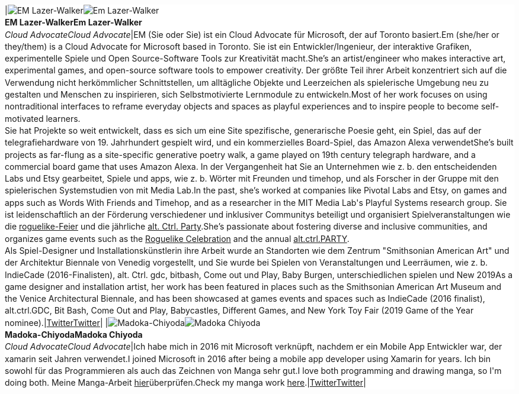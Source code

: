 |<span data-ttu-id="ae5a3-214">![EM Lazer-Walker](images/BiographyImages/em-lazerwalker_270x270.png)</span><span class="sxs-lookup"><span data-stu-id="ae5a3-214">![Em Lazer-Walker](images/BiographyImages/em-lazerwalker_270x270.png)</span></span></br><span data-ttu-id="ae5a3-215">**EM Lazer-Walker**</span><span class="sxs-lookup"><span data-stu-id="ae5a3-215">**Em Lazer-Walker**</span></span></br><span data-ttu-id="ae5a3-216">*Cloud Advocate*</span><span class="sxs-lookup"><span data-stu-id="ae5a3-216">*Cloud Advocate*</span></span>|<span data-ttu-id="ae5a3-217">EM (Sie oder Sie) ist ein Cloud Advocate für Microsoft, der auf Toronto basiert.</span><span class="sxs-lookup"><span data-stu-id="ae5a3-217">Em (she/her or they/them) is a Cloud Advocate for Microsoft based in Toronto.</span></span> <span data-ttu-id="ae5a3-218">Sie ist ein Entwickler/Ingenieur, der interaktive Grafiken, experimentelle Spiele und Open Source-Software Tools zur Kreativität macht.</span><span class="sxs-lookup"><span data-stu-id="ae5a3-218">She’s an artist/engineer who makes interactive art, experimental games, and open-source software tools to empower creativity.</span></span> <span data-ttu-id="ae5a3-219">Der größte Teil ihrer Arbeit konzentriert sich auf die Verwendung nicht herkömmlicher Schnittstellen, um alltägliche Objekte und Leerzeichen als spielerische Umgebung neu zu gestalten und Menschen zu inspirieren, sich Selbstmotivierte Lernmodule zu entwickeln.</span><span class="sxs-lookup"><span data-stu-id="ae5a3-219">Most of her work focuses on using nontraditional interfaces to reframe everyday objects and spaces as playful experiences and to inspire people to become self-motivated learners.</span></span></br><span data-ttu-id="ae5a3-220">Sie hat Projekte so weit entwickelt, dass es sich um eine Site spezifische, generarische Poesie geht, ein Spiel, das auf der telegrafiehardware von 19. Jahrhundert gespielt wird, und ein kommerzielles Board-Spiel, das Amazon Alexa verwendet</span><span class="sxs-lookup"><span data-stu-id="ae5a3-220">She’s built projects as far-flung as a site-specific generative poetry walk, a game played on 19th century telegraph hardware, and a commercial board game that uses Amazon Alexa.</span></span> <span data-ttu-id="ae5a3-221">In der Vergangenheit hat Sie an Unternehmen wie z. b. den entscheidenden Labs und Etsy gearbeitet, Spiele und apps, wie z. b. Wörter mit Freunden und timehop, und als Forscher in der Gruppe mit den spielerischen Systemstudien von mit Media Lab.</span><span class="sxs-lookup"><span data-stu-id="ae5a3-221">In the past, she’s worked at companies like Pivotal Labs and Etsy, on games and apps such as Words With Friends and Timehop, and as a researcher in the MIT Media Lab's Playful Systems research group.</span></span> <span data-ttu-id="ae5a3-222">Sie ist leidenschaftlich an der Förderung verschiedener und inklusiver Communitys beteiligt und organisiert Spielveranstaltungen wie die [roguelike-Feier](https://roguelike.club/) und die jährliche [alt. Ctrl. Party](https://alt.ctrl.party/).</span><span class="sxs-lookup"><span data-stu-id="ae5a3-222">She’s passionate about fostering diverse and inclusive communities, and organizes game events such as the [Roguelike Celebration](https://roguelike.club/) and the annual [alt.ctrl.PARTY](https://alt.ctrl.party/).</span></span></br><span data-ttu-id="ae5a3-223">Als Spiel-Designer und Installationskünstlerin ihre Arbeit wurde an Standorten wie dem Zentrum "Smithsonian American Art" und der Architektur Biennale von Venedig vorgestellt, und Sie wurde bei Spielen von Veranstaltungen und Leerräumen, wie z. b. IndieCade (2016-Finalisten), alt. Ctrl. gdc, bitbash, Come out und Play, Baby Burgen, unterschiedlichen spielen und New 2019</span><span class="sxs-lookup"><span data-stu-id="ae5a3-223">As a game designer and installation artist, her work has been featured in places such as the Smithsonian American Art Museum and the Venice Architectural Biennale, and has been showcased at games events and spaces such as IndieCade (2016 finalist), alt.ctrl.GDC, Bit Bash, Come Out and Play, Babycastles, Different Games, and New York Toy Fair (2019 Game of the Year nominee).</span></span>|[<span data-ttu-id="ae5a3-224">Twitter</span><span class="sxs-lookup"><span data-stu-id="ae5a3-224">Twitter</span></span>](https://twitter.com/lazerwalker)|
|<span data-ttu-id="ae5a3-225">![Madoka-Chiyoda](images/BiographyImages/madoka-chiyoda_270x270.jpg)</span><span class="sxs-lookup"><span data-stu-id="ae5a3-225">![Madoka Chiyoda](images/BiographyImages/madoka-chiyoda_270x270.jpg)</span></span></br><span data-ttu-id="ae5a3-226">**Madoka-Chiyoda**</span><span class="sxs-lookup"><span data-stu-id="ae5a3-226">**Madoka Chiyoda**</span></span></br><span data-ttu-id="ae5a3-227">*Cloud Advocate*</span><span class="sxs-lookup"><span data-stu-id="ae5a3-227">*Cloud Advocate*</span></span>|<span data-ttu-id="ae5a3-228">Ich habe mich in 2016 mit Microsoft verknüpft, nachdem er ein Mobile App Entwickler war, der xamarin seit Jahren verwendet.</span><span class="sxs-lookup"><span data-stu-id="ae5a3-228">I joined Microsoft in 2016 after being a mobile app developer using Xamarin for years.</span></span> <span data-ttu-id="ae5a3-229">Ich bin sowohl für das Programmieren als auch das Zeichnen von Manga sehr gut.</span><span class="sxs-lookup"><span data-stu-id="ae5a3-229">I love both programming and drawing manga, so I'm doing both.</span></span> <span data-ttu-id="ae5a3-230">Meine Manga-Arbeit [hier](https://chomado.com/)überprüfen.</span><span class="sxs-lookup"><span data-stu-id="ae5a3-230">Check my manga work [here](https://chomado.com/).</span></span>|[<span data-ttu-id="ae5a3-231">Twitter</span><span class="sxs-lookup"><span data-stu-id="ae5a3-231">Twitter</span></span>](https://twitter.com/chomado)|
